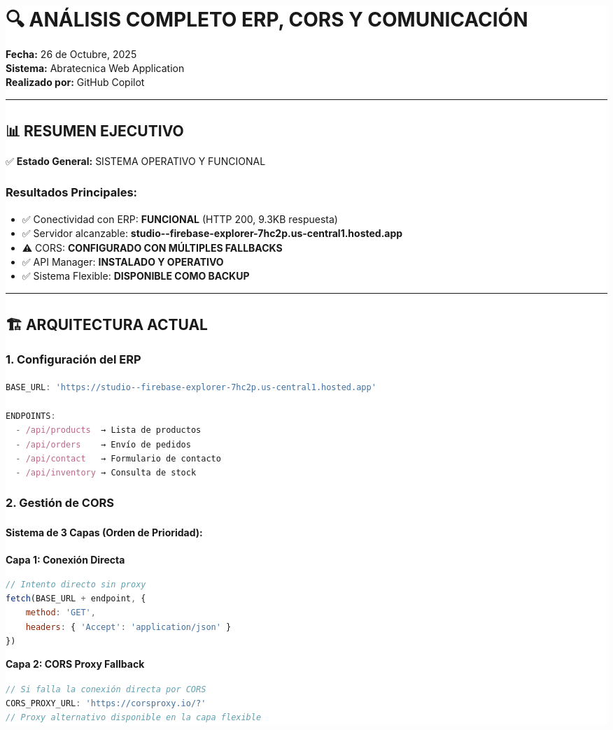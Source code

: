 # 🔍 ANÁLISIS COMPLETO ERP, CORS Y COMUNICACIÓN

**Fecha:** 26 de Octubre, 2025  
**Sistema:** Abratecnica Web Application  
**Realizado por:** GitHub Copilot

---

## 📊 RESUMEN EJECUTIVO

✅ **Estado General:** SISTEMA OPERATIVO Y FUNCIONAL

### Resultados Principales:
- ✅ Conectividad con ERP: **FUNCIONAL** (HTTP 200, 9.3KB respuesta)
- ✅ Servidor alcanzable: **studio--firebase-explorer-7hc2p.us-central1.hosted.app**
- ⚠️ CORS: **CONFIGURADO CON MÚLTIPLES FALLBACKS**
- ✅ API Manager: **INSTALADO Y OPERATIVO**
- ✅ Sistema Flexible: **DISPONIBLE COMO BACKUP**

---

## 🏗️ ARQUITECTURA ACTUAL

### 1. **Configuración del ERP**

```javascript
BASE_URL: 'https://studio--firebase-explorer-7hc2p.us-central1.hosted.app'

ENDPOINTS:
  - /api/products  → Lista de productos
  - /api/orders    → Envío de pedidos
  - /api/contact   → Formulario de contacto
  - /api/inventory → Consulta de stock
```

### 2. **Gestión de CORS**

#### Sistema de 3 Capas (Orden de Prioridad):

**Capa 1: Conexión Directa**
```javascript
// Intento directo sin proxy
fetch(BASE_URL + endpoint, {
    method: 'GET',
    headers: { 'Accept': 'application/json' }
})
```

**Capa 2: CORS Proxy Fallback**
```javascript
// Si falla la conexión directa por CORS
CORS_PROXY_URL: 'https://corsproxy.io/?'
// Proxy alternativo disponible en la capa flexible
```
